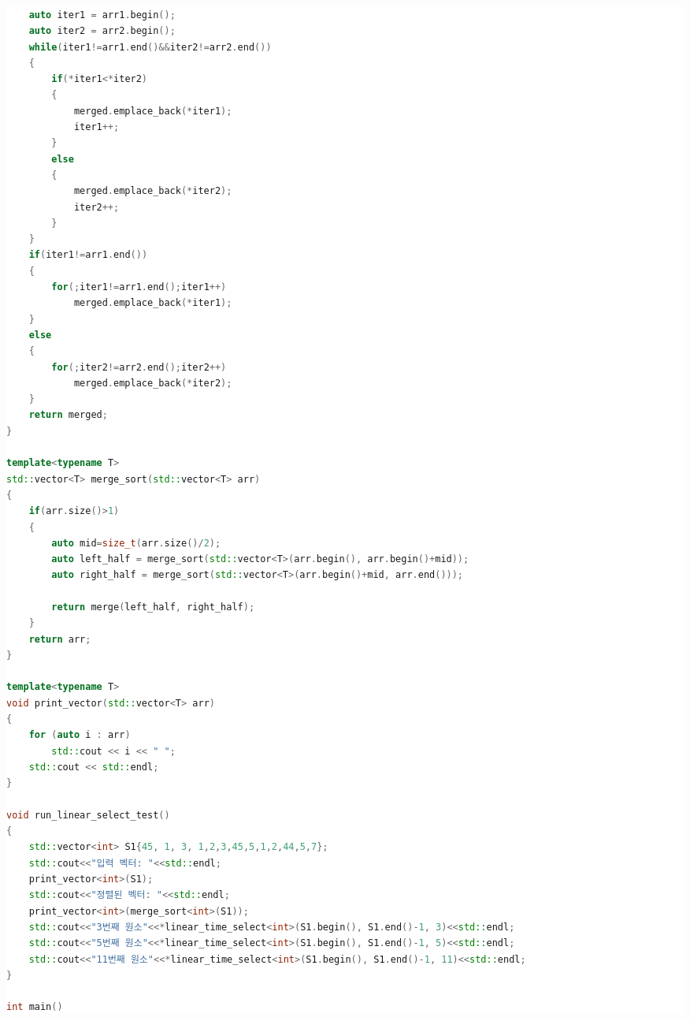 ```cpp
    auto iter1 = arr1.begin();
    auto iter2 = arr2.begin();
    while(iter1!=arr1.end()&&iter2!=arr2.end())
    {
        if(*iter1<*iter2)
        {
            merged.emplace_back(*iter1);
            iter1++;
        }
        else
        {
            merged.emplace_back(*iter2);
            iter2++;
        }
    }
    if(iter1!=arr1.end())
    {
        for(;iter1!=arr1.end();iter1++)
            merged.emplace_back(*iter1);
    }
    else
    {
        for(;iter2!=arr2.end();iter2++)
            merged.emplace_back(*iter2);
    }
    return merged;
}

template<typename T>
std::vector<T> merge_sort(std::vector<T> arr)
{
    if(arr.size()>1)
    {
        auto mid=size_t(arr.size()/2);
        auto left_half = merge_sort(std::vector<T>(arr.begin(), arr.begin()+mid));
        auto right_half = merge_sort(std::vector<T>(arr.begin()+mid, arr.end()));

        return merge(left_half, right_half);
    }
    return arr;
}

template<typename T>
void print_vector(std::vector<T> arr)
{
	for (auto i : arr)
		std::cout << i << " ";
	std::cout << std::endl;
}

void run_linear_select_test()
{
    std::vector<int> S1{45, 1, 3, 1,2,3,45,5,1,2,44,5,7};
    std::cout<<"입력 벡터: "<<std::endl;
    print_vector<int>(S1);
    std::cout<<"정렬된 벡터: "<<std::endl;
    print_vector<int>(merge_sort<int>(S1));
    std::cout<<"3번째 원소"<<*linear_time_select<int>(S1.begin(), S1.end()-1, 3)<<std::endl;
    std::cout<<"5번째 원소"<<*linear_time_select<int>(S1.begin(), S1.end()-1, 5)<<std::endl;
    std::cout<<"11번째 원소"<<*linear_time_select<int>(S1.begin(), S1.end()-1, 11)<<std::endl;
}

int main()
```